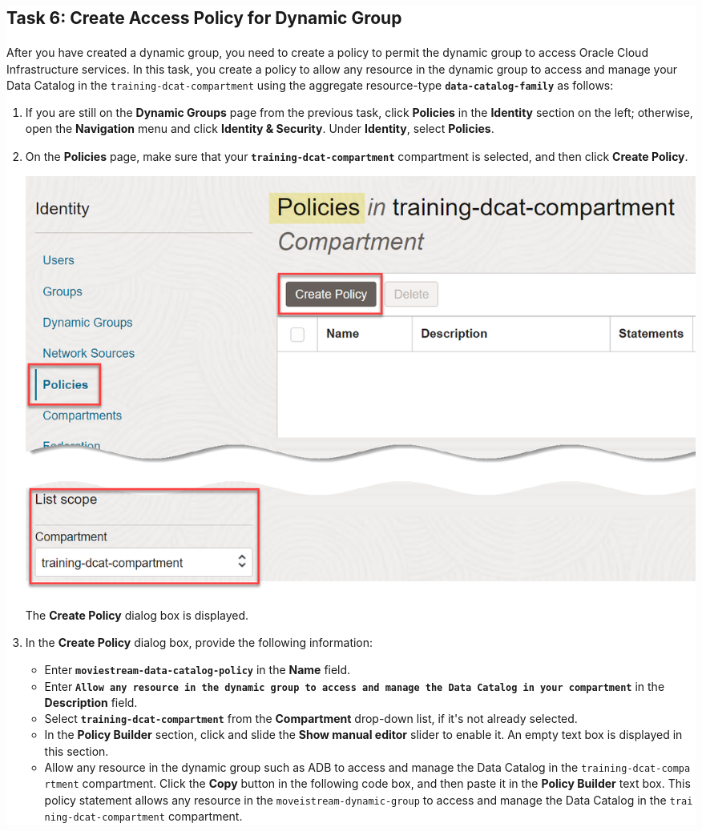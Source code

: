 
## Task 6: Create Access Policy for Dynamic Group
After you have created a dynamic group, you need to create a policy to permit the dynamic group to access Oracle Cloud Infrastructure services. In this task, you create a policy to allow any resource in the dynamic group to access and manage your Data Catalog in the `training-dcat-compartment` using the aggregate resource-type **`data-catalog-family`** as follows:

1. If you are still on the **Dynamic Groups** page from the previous task, click **Policies** in the **Identity** section on the left; otherwise, open the **Navigation** menu and click **Identity & Security**. Under **Identity**, select **Policies**.

2. On the **Policies** page, make sure that your **`training-dcat-compartment`** compartment is selected, and then click **Create Policy**.

    ![The Create Policy button is highlighted. The List Scope section shows the training-dcat-compartment selected in the compartment drop-down list.](./images/create-os-policy.png " ")

    The **Create Policy** dialog box is displayed.

3. In the **Create Policy** dialog box, provide the following information:
    + Enter **`moviestream-data-catalog-policy`** in the **Name** field.
    + Enter **`Allow any resource in the dynamic group to access and manage the Data Catalog in your compartment`** in the **Description** field.
    + Select **`training-dcat-compartment`** from the **Compartment** drop-down list, if it's not already selected.
    + In the **Policy Builder** section, click and slide the **Show manual editor** slider to enable it. An empty text box is displayed in this section.
    + Allow any resource in the dynamic group such as ADB to access and manage the Data Catalog in the `training-dcat-compartment` compartment. Click the **Copy** button in the following code box, and then paste it in the **Policy Builder** text box. This policy statement allows any resource in the `moveistream-dynamic-group` to access and manage the Data Catalog in the `training-dcat-compartment` compartment.
